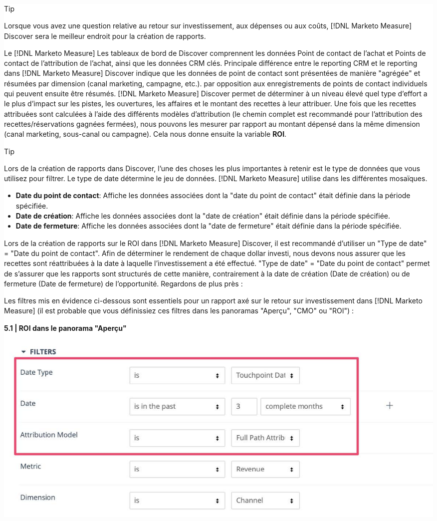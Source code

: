 >[!TIP]
>
>Lorsque vous avez une question relative au retour sur investissement, aux dépenses ou aux coûts, [!DNL Marketo Measure] Discover sera le meilleur endroit pour la création de rapports.

Le [!DNL Marketo Measure] Les tableaux de bord de Discover comprennent les données Point de contact de l’achat et Points de contact de l’attribution de l’achat, ainsi que les données CRM clés. Principale différence entre le reporting CRM et le reporting dans [!DNL Marketo Measure] Discover indique que les données de point de contact sont présentées de manière &quot;agrégée&quot; et résumées par dimension (canal marketing, campagne, etc.). par opposition aux enregistrements de points de contact individuels qui peuvent ensuite être résumés. [!DNL Marketo Measure] Discover permet de déterminer à un niveau élevé quel type d’effort a le plus d’impact sur les pistes, les ouvertures, les affaires et le montant des recettes à leur attribuer. Une fois que les recettes attribuées sont calculées à l’aide des différents modèles d’attribution (le chemin complet est recommandé pour l’attribution des recettes/réservations gagnées fermées), nous pouvons les mesurer par rapport au montant dépensé dans la même dimension (canal marketing, sous-canal ou campagne). Cela nous donne ensuite la variable **ROI**.

>[!TIP]
>
>Lors de la création de rapports dans Discover, l’une des choses les plus importantes à retenir est le type de données que vous utilisez pour filtrer. Le type de date détermine le jeu de données. [!DNL Marketo Measure] utilise dans les différentes mosaïques.

* **Date du point de contact**: Affiche les données associées dont la &quot;date du point de contact&quot; était définie dans la période spécifiée.
* **Date de création**: Affiche les données associées dont la &quot;date de création&quot; était définie dans la période spécifiée.
* **Date de fermeture**: Affiche les données associées dont la &quot;date de fermeture&quot; était définie dans la période spécifiée.

Lors de la création de rapports sur le ROI dans [!DNL Marketo Measure] Discover, il est recommandé d’utiliser un &quot;Type de date&quot; = &quot;Date du point de contact&quot;. Afin de déterminer le rendement de chaque dollar investi, nous devons nous assurer que les recettes sont réattribuées à la date à laquelle l’investissement a été effectué. &quot;Type de date&quot; = &quot;Date du point de contact&quot; permet de s’assurer que les rapports sont structurés de cette manière, contrairement à la date de création (Date de création) ou de fermeture (Date de fermeture) de l’opportunité. Regardons de plus près :

Les filtres mis en évidence ci-dessous sont essentiels pour un rapport axé sur le retour sur investissement dans [!DNL Marketo Measure] (il est probable que vous définissiez ces filtres dans les panoramas &quot;Aperçu&quot;, &quot;CMO&quot; ou &quot;ROI&quot;) :

**5.1 | ROI dans le panorama &quot;Aperçu&quot;**

![](assets/bizible-reporting-guide-4.png)
